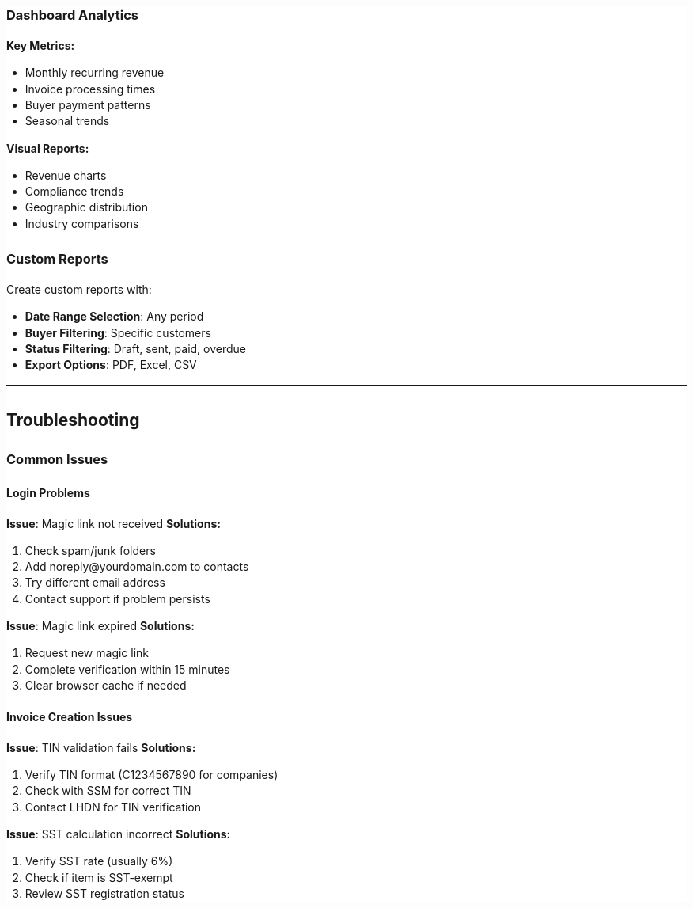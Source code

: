 ### Dashboard Analytics

**Key Metrics:**
- Monthly recurring revenue
- Invoice processing times
- Buyer payment patterns
- Seasonal trends

**Visual Reports:**
- Revenue charts
- Compliance trends
- Geographic distribution
- Industry comparisons

### Custom Reports

Create custom reports with:
- **Date Range Selection**: Any period
- **Buyer Filtering**: Specific customers
- **Status Filtering**: Draft, sent, paid, overdue
- **Export Options**: PDF, Excel, CSV

---

## Troubleshooting

### Common Issues

#### Login Problems

**Issue**: Magic link not received
**Solutions:**
1. Check spam/junk folders
2. Add noreply@yourdomain.com to contacts
3. Try different email address
4. Contact support if problem persists

**Issue**: Magic link expired
**Solutions:**
1. Request new magic link
2. Complete verification within 15 minutes
3. Clear browser cache if needed

#### Invoice Creation Issues

**Issue**: TIN validation fails
**Solutions:**
1. Verify TIN format (C1234567890 for companies)
2. Check with SSM for correct TIN
3. Contact LHDN for TIN verification

**Issue**: SST calculation incorrect
**Solutions:**
1. Verify SST rate (usually 6%)
2. Check if item is SST-exempt
3. Review SST registration status
